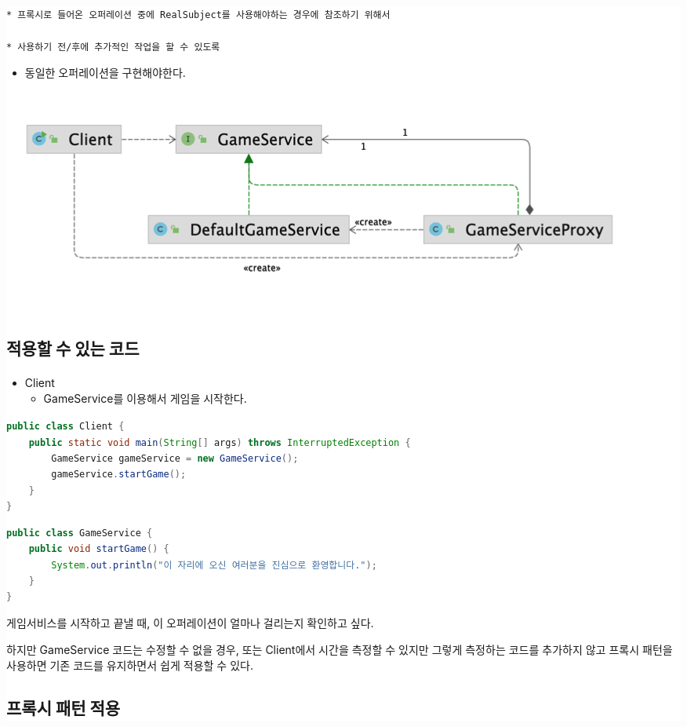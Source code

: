     * 프록시로 들어온 오퍼레이션 중에 RealSubject를 사용해야하는 경우에 참조하기 위해서

    * 사용하기 전/후에 추가적인 작업을 할 수 있도록

  * 동일한 오퍼레이션을 구현해야한다.



![image-20211117171333752](images/image-20211117171333752.png)



## 적용할 수 있는 코드

* Client
  * GameService를 이용해서 게임을 시작한다.

```java
public class Client {
    public static void main(String[] args) throws InterruptedException {
        GameService gameService = new GameService();
        gameService.startGame();
    }
}
```

```java
public class GameService {
    public void startGame() {
        System.out.println("이 자리에 오신 여러분을 진심으로 환영합니다.");
    }
}
```



게임서비스를 시작하고 끝낼 때, 이 오퍼레이션이 얼마나 걸리는지 확인하고 싶다.

하지만 GameService 코드는 수정할 수 없을 경우, 또는 Client에서 시간을 측정할 수 있지만 그렇게 측정하는 코드를 추가하지 않고 프록시 패턴을 사용하면 기존 코드를 유지하면서 쉽게 적용할 수 있다.



## 프록시 패턴 적용
